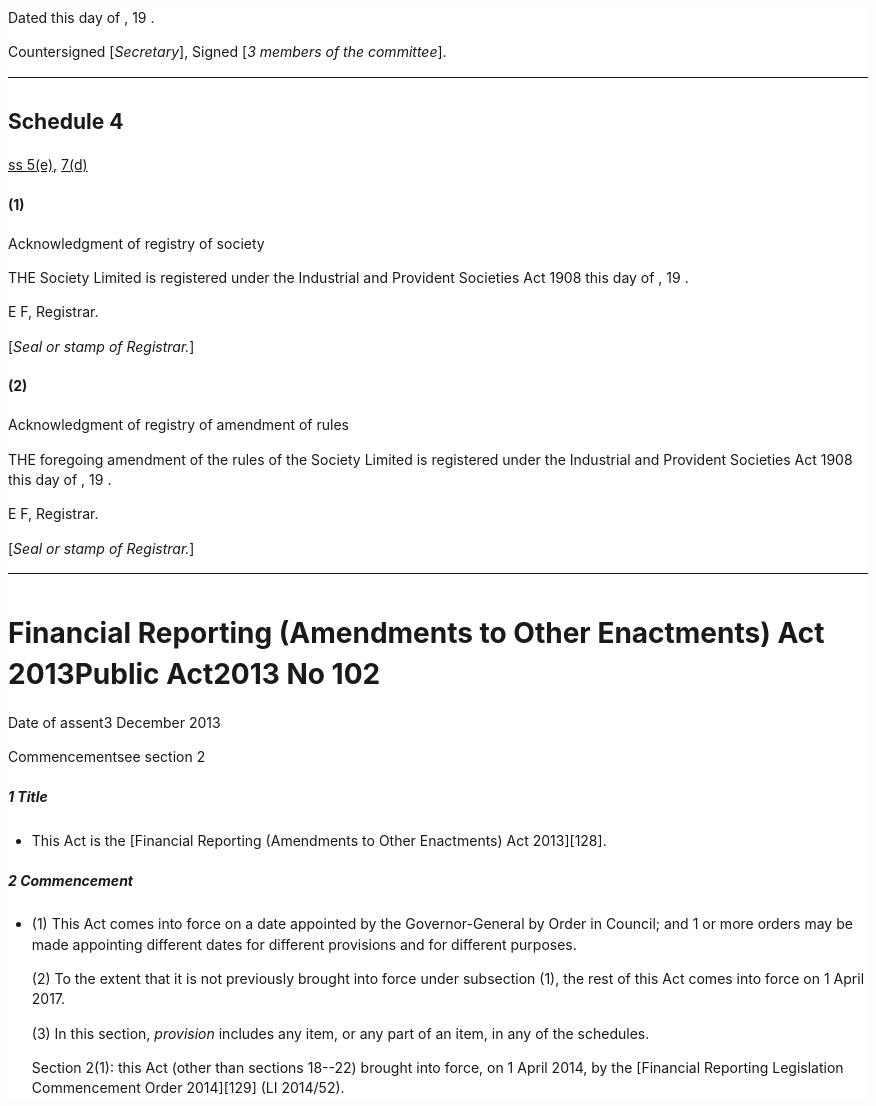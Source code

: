 Dated this day of , 19 .

Countersigned \[_Secretary_\], Signed \[_3 members of the committee_\]. 

---

## Schedule 4

[ss 5(e)][10], [7(d)][13]

#### (1)  
Acknowledgment of registry of society

THE Society Limited is registered under the Industrial and Provident Societies Act 1908 this day of , 19 .

E F, Registrar.

\[_Seal or stamp of Registrar._\]

#### (2)  
Acknowledgment of registry of amendment of rules

THE foregoing amendment of the rules of the Society Limited is registered under the Industrial and Provident Societies Act 1908 this day of , 19 .

E F, Registrar.

\[_Seal or stamp of Registrar._\]

---

# Financial Reporting (Amendments to Other Enactments) Act 2013Public Act2013 No 102

Date of assent3 December 2013

Commencementsee section 2

##### 1 Title
    
*   This Act is the [Financial Reporting (Amendments to Other Enactments) Act 2013][128].

##### 2 Commencement
    
*   (1) This Act comes into force on a date appointed by the Governor-General by Order in Council; and 1 or more orders may be made appointing different dates for different provisions and for different purposes.
    
    (2) To the extent that it is not previously brought into force under subsection (1), the rest of this Act comes into force on 1 April 2017\.
    
    (3) In this section, _provision_ includes any item, or any part of an item, in any of the schedules.
    
    Section 2(1): this Act (other than sections 18--22) brought into force, on 1 April 2014, by the [Financial Reporting Legislation Commencement Order 2014][129] (LI 2014/52).


[0]: http://www.legislation.govt.nz/act/public/1908/0081/latest/link.aspx?id=DLM2998524
[1]: http://www.legislation.govt.nz/act/public/1908/0081/latest/whole.html#DLM144408
[2]: http://www.legislation.govt.nz/act/public/1908/0081/latest/whole.html#DLM144410
[3]: http://www.legislation.govt.nz/act/public/1908/0081/latest/whole.html#DLM144411
[4]: http://www.legislation.govt.nz/act/public/1908/0081/latest/whole.html#DLM144434
[5]: http://www.legislation.govt.nz/act/public/1908/0081/latest/whole.html#DLM144435
[6]: http://www.legislation.govt.nz/act/public/1908/0081/latest/whole.html#DLM144438
[7]: http://www.legislation.govt.nz/act/public/1908/0081/latest/whole.html#DLM144441
[8]: http://www.legislation.govt.nz/act/public/1908/0081/latest/whole.html#DLM144444
[9]: http://www.legislation.govt.nz/act/public/1908/0081/latest/whole.html#DLM144446
[10]: http://www.legislation.govt.nz/act/public/1908/0081/latest/whole.html#DLM144450
[11]: http://www.legislation.govt.nz/act/public/1908/0081/latest/whole.html#DLM144457
[12]: http://www.legislation.govt.nz/act/public/1908/0081/latest/whole.html#DLM144459
[13]: http://www.legislation.govt.nz/act/public/1908/0081/latest/whole.html#DLM144462
[14]: http://www.legislation.govt.nz/act/public/1908/0081/latest/whole.html#DLM144465
[15]: http://www.legislation.govt.nz/act/public/1908/0081/latest/whole.html#DLM6044809
[16]: http://www.legislation.govt.nz/act/public/1908/0081/latest/whole.html#DLM6044810
[17]: http://www.legislation.govt.nz/act/public/1908/0081/latest/whole.html#DLM6044811
[18]: http://www.legislation.govt.nz/act/public/1908/0081/latest/whole.html#DLM6044825
[19]: http://www.legislation.govt.nz/act/public/1908/0081/latest/whole.html#DLM6044826
[20]: http://www.legislation.govt.nz/act/public/1908/0081/latest/whole.html#DLM6044827
[21]: http://www.legislation.govt.nz/act/public/1908/0081/latest/whole.html#DLM6044828
[22]: http://www.legislation.govt.nz/act/public/1908/0081/latest/whole.html#DLM6044829
[23]: http://www.legislation.govt.nz/act/public/1908/0081/latest/whole.html#DLM6044830
[24]: http://www.legislation.govt.nz/act/public/1908/0081/latest/whole.html#DLM6044831
[25]: http://www.legislation.govt.nz/act/public/1908/0081/latest/whole.html#DLM6044832
[26]: http://www.legislation.govt.nz/act/public/1908/0081/latest/whole.html#DLM6044833
[27]: http://www.legislation.govt.nz/act/public/1908/0081/latest/whole.html#DLM6044834
[28]: http://www.legislation.govt.nz/act/public/1908/0081/latest/whole.html#DLM144474
[29]: http://www.legislation.govt.nz/act/public/1908/0081/latest/whole.html#DLM144490
[30]: http://www.legislation.govt.nz/act/public/1908/0081/latest/whole.html#DLM5380712
[31]: http://www.legislation.govt.nz/act/public/1908/0081/latest/whole.html#DLM144495
[32]: http://www.legislation.govt.nz/act/public/1908/0081/latest/whole.html#DLM144604
[33]: http://www.legislation.govt.nz/act/public/1908/0081/latest/whole.html#DLM144606
[34]: http://www.legislation.govt.nz/act/public/1908/0081/latest/whole.html#DLM144608